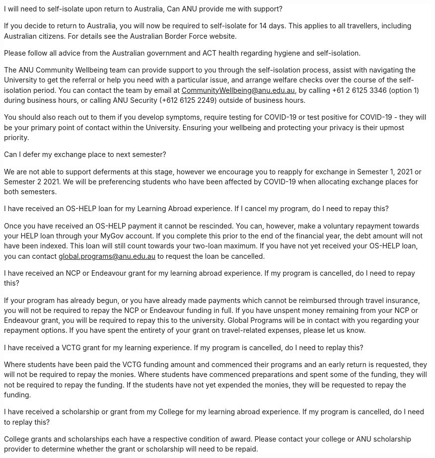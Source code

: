I will need to self-isolate upon return to Australia, Can ANU provide me with support?

If you decide to return to Australia, you will now be required to self-isolate for 14 days. This applies to all travellers, including Australian citizens. For details see the Australian Border Force website.

Please follow all advice from the Australian government and ACT health regarding hygiene and self-isolation.

The ANU Community Wellbeing team can provide support to you through the self-isolation process, assist with navigating the University to get the referral or help you need with a particular issue, and arrange welfare checks over the course of the self-isolation period. You can contact the team by email at CommunityWellbeing@anu.edu.au, by calling +61 2 6125 3346 (option 1) during business hours, or calling ANU Security (+612 6125 2249) outside of business hours.



You should also reach out to them if you develop symptoms, require testing for COVID-19 or test positive for COVID-19 - they will be your primary point of contact within the University. Ensuring your wellbeing and protecting your privacy is their upmost priority.

Can I defer my exchange place to next semester?

We are not able to support deferments at this stage, however we encourage you to reapply for exchange in Semester 1, 2021 or Semester 2 2021. We will be preferencing students who have been affected by COVID-19 when allocating exchange places for both semesters.

I have received an OS-HELP loan for my Learning Abroad experience. If I cancel my program, do I need to repay this?

Once you have received an OS-HELP payment it cannot be rescinded. You can, however, make a voluntary repayment towards your HELP loan through your MyGov account. If you complete this prior to the end of the financial year, the debt amount will not have been indexed. This loan will still count towards your two-loan maximum. If you have not yet received your OS-HELP loan, you can contact global.programs@anu.edu.au to request the loan be cancelled.

I have received an NCP or Endeavour grant for my learning abroad experience. If my program is cancelled, do I need to repay this?

If your program has already begun, or you have already made payments which cannot be reimbursed through travel insurance, you will not be required to repay the NCP or Endeavour funding in full. If you have unspent money remaining from your NCP or Endeavour grant, you will be required to repay this to the university. Global Programs will be in contact with you regarding your repayment options. If you have spent the entirety of your grant on travel-related expenses, please let us know.

I have received a VCTG grant for my learning experience. If my program is cancelled, do I need to replay this?

Where students have been paid the VCTG funding amount and commenced their programs and an early return is requested, they will not be required to repay the monies. Where students have commenced preparations and spent some of the funding, they will not be required to repay the funding. If the students have not yet expended the monies, they will be requested to repay the funding.

I have received a scholarship or grant from my College for my learning abroad experience. If my program is cancelled, do I need to replay this?

College grants and scholarships each have a respective condition of award. Please contact your college or ANU scholarship provider to determine whether the grant or scholarship will need to be repaid.
